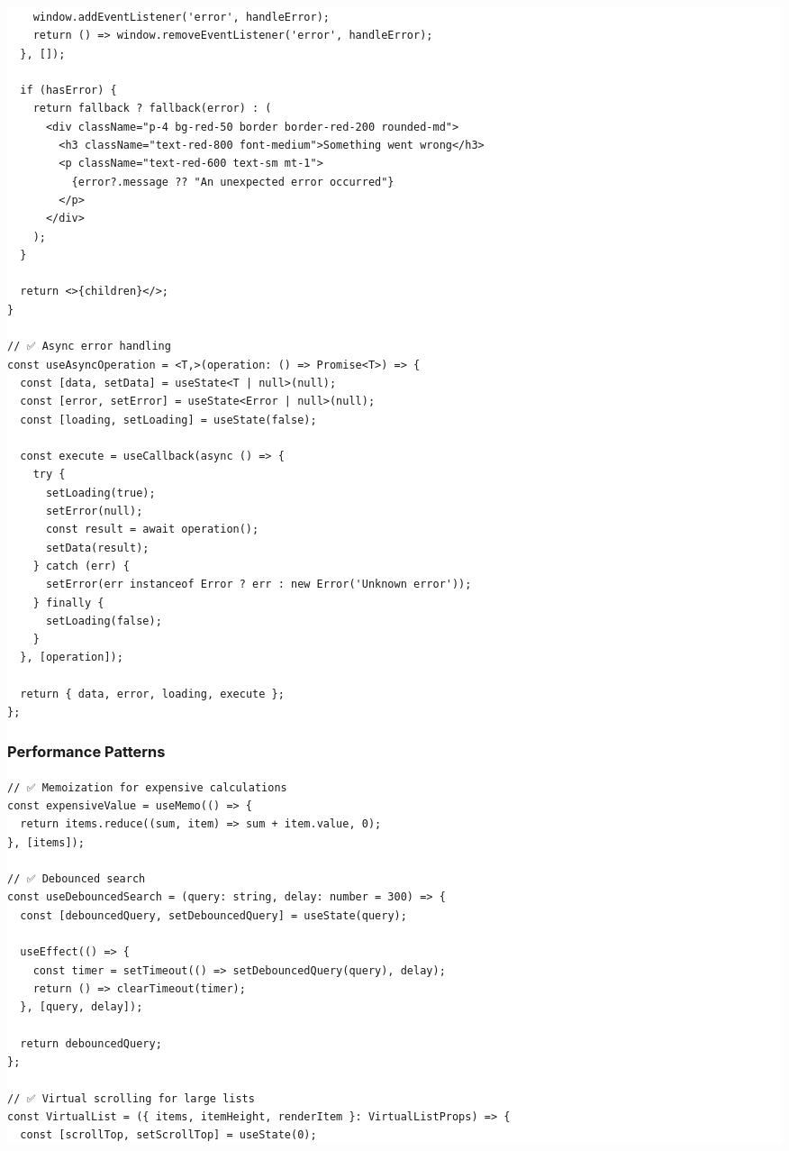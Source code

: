 ```tsx
    window.addEventListener('error', handleError);
    return () => window.removeEventListener('error', handleError);
  }, []);

  if (hasError) {
    return fallback ? fallback(error) : (
      <div className="p-4 bg-red-50 border border-red-200 rounded-md">
        <h3 className="text-red-800 font-medium">Something went wrong</h3>
        <p className="text-red-600 text-sm mt-1">
          {error?.message ?? "An unexpected error occurred"}
        </p>
      </div>
    );
  }

  return <>{children}</>;
}

// ✅ Async error handling
const useAsyncOperation = <T,>(operation: () => Promise<T>) => {
  const [data, setData] = useState<T | null>(null);
  const [error, setError] = useState<Error | null>(null);
  const [loading, setLoading] = useState(false);

  const execute = useCallback(async () => {
    try {
      setLoading(true);
      setError(null);
      const result = await operation();
      setData(result);
    } catch (err) {
      setError(err instanceof Error ? err : new Error('Unknown error'));
    } finally {
      setLoading(false);
    }
  }, [operation]);

  return { data, error, loading, execute };
};
```

### Performance Patterns
```tsx
// ✅ Memoization for expensive calculations
const expensiveValue = useMemo(() => {
  return items.reduce((sum, item) => sum + item.value, 0);
}, [items]);

// ✅ Debounced search
const useDebouncedSearch = (query: string, delay: number = 300) => {
  const [debouncedQuery, setDebouncedQuery] = useState(query);

  useEffect(() => {
    const timer = setTimeout(() => setDebouncedQuery(query), delay);
    return () => clearTimeout(timer);
  }, [query, delay]);

  return debouncedQuery;
};

// ✅ Virtual scrolling for large lists
const VirtualList = ({ items, itemHeight, renderItem }: VirtualListProps) => {
  const [scrollTop, setScrollTop] = useState(0);
```